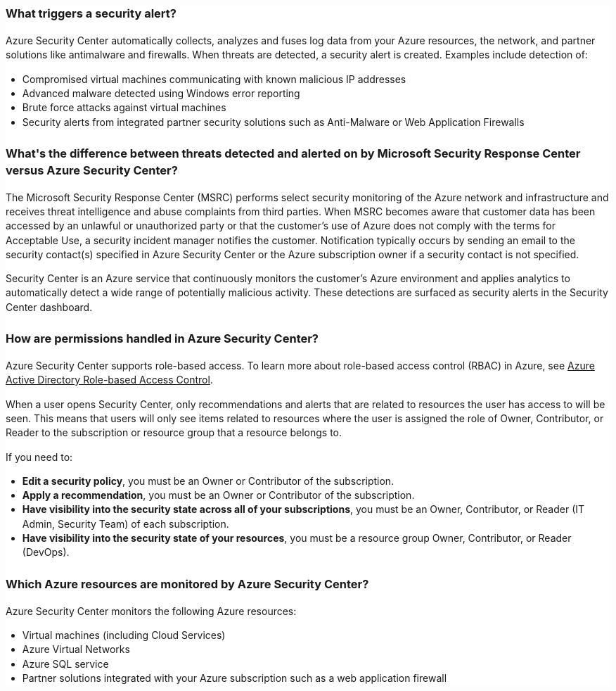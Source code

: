 ### What triggers a security alert?
Azure Security Center automatically collects, analyzes and fuses log data from your Azure resources, the network, and partner solutions like antimalware and firewalls. When threats are detected, a security alert is created. Examples include detection of:

- Compromised virtual machines communicating with known malicious IP addresses
- Advanced malware detected using Windows error reporting
- Brute force attacks against virtual machines
- Security alerts from integrated partner security solutions such as Anti-Malware or Web Application Firewalls

### What's the difference between threats detected and alerted on by Microsoft Security Response Center versus Azure Security Center?
The Microsoft Security Response Center (MSRC) performs select security monitoring of the Azure network and infrastructure and receives threat intelligence and abuse complaints from third parties. When MSRC becomes aware that customer data has been accessed by an unlawful or unauthorized party or that the customer’s use of Azure does not comply with the terms for Acceptable Use, a security incident manager notifies the customer. Notification typically occurs by sending an email to the security contact(s) specified in Azure Security Center or the Azure subscription owner if a security contact is not specified.

Security Center is an Azure service that continuously monitors the customer’s Azure environment and applies analytics to automatically detect a wide range of potentially malicious activity. These detections are surfaced as security alerts in the Security Center dashboard.

### How are permissions handled in Azure Security Center?
Azure Security Center supports role-based access. To learn more about role-based access control (RBAC) in Azure, see [Azure Active Directory Role-based Access Control](../active-directory/role-based-access-control-configure.md).

When a user opens Security Center, only recommendations and alerts that are related to resources the user has access to will be seen. This means that users will only see items related to resources where the user is assigned the role of Owner, Contributor, or Reader to the subscription or resource group that a resource belongs to.

If you need to:

- **Edit a security policy**, you must be an Owner or Contributor of the subscription.
- **Apply a recommendation**, you must be an Owner or Contributor of the subscription.
- **Have visibility into the security state across all of your subscriptions**, you must be an Owner, Contributor, or Reader (IT Admin, Security Team) of each subscription.
- **Have visibility into the security state of your resources**, you must be a resource group Owner, Contributor, or Reader (DevOps).

### Which Azure resources are monitored by Azure Security Center?
Azure Security Center monitors the following Azure resources:

- Virtual machines (including Cloud Services)
- Azure Virtual Networks
- Azure SQL service
- Partner solutions integrated with your Azure subscription such as a web application firewall
